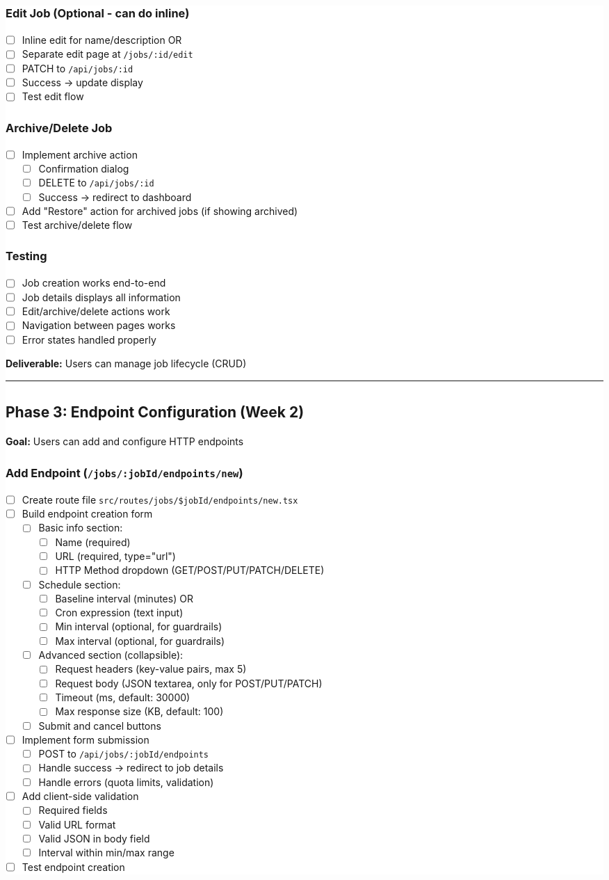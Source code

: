 ### Edit Job (Optional - can do inline)
- [ ] Inline edit for name/description OR
- [ ] Separate edit page at `/jobs/:id/edit`
- [ ] PATCH to `/api/jobs/:id`
- [ ] Success → update display
- [ ] Test edit flow

### Archive/Delete Job
- [ ] Implement archive action
  - [ ] Confirmation dialog
  - [ ] DELETE to `/api/jobs/:id`
  - [ ] Success → redirect to dashboard
- [ ] Add "Restore" action for archived jobs (if showing archived)
- [ ] Test archive/delete flow

### Testing
- [ ] Job creation works end-to-end
- [ ] Job details displays all information
- [ ] Edit/archive/delete actions work
- [ ] Navigation between pages works
- [ ] Error states handled properly

**Deliverable:** Users can manage job lifecycle (CRUD)

---

## Phase 3: Endpoint Configuration (Week 2)

**Goal:** Users can add and configure HTTP endpoints

### Add Endpoint (`/jobs/:jobId/endpoints/new`)
- [ ] Create route file `src/routes/jobs/$jobId/endpoints/new.tsx`
- [ ] Build endpoint creation form
  - [ ] Basic info section:
    - [ ] Name (required)
    - [ ] URL (required, type="url")
    - [ ] HTTP Method dropdown (GET/POST/PUT/PATCH/DELETE)
  - [ ] Schedule section:
    - [ ] Baseline interval (minutes) OR
    - [ ] Cron expression (text input)
    - [ ] Min interval (optional, for guardrails)
    - [ ] Max interval (optional, for guardrails)
  - [ ] Advanced section (collapsible):
    - [ ] Request headers (key-value pairs, max 5)
    - [ ] Request body (JSON textarea, only for POST/PUT/PATCH)
    - [ ] Timeout (ms, default: 30000)
    - [ ] Max response size (KB, default: 100)
  - [ ] Submit and cancel buttons
- [ ] Implement form submission
  - [ ] POST to `/api/jobs/:jobId/endpoints`
  - [ ] Handle success → redirect to job details
  - [ ] Handle errors (quota limits, validation)
- [ ] Add client-side validation
  - [ ] Required fields
  - [ ] Valid URL format
  - [ ] Valid JSON in body field
  - [ ] Interval within min/max range
- [ ] Test endpoint creation
